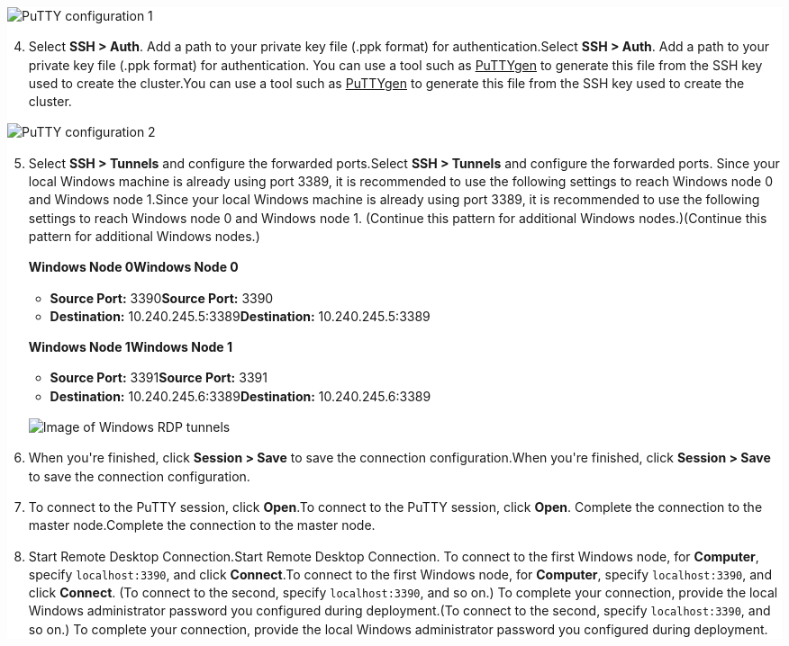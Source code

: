   ![PuTTY configuration 1](https://docstestmedia1.blob.core.windows.net/azure-media/articles/container-service/media/container-service-kubernetes-windows-walkthrough/putty1.png)

4. <span data-ttu-id="dcfb5-165">Select **SSH > Auth**. Add a path to your private key file (.ppk format) for authentication.</span><span class="sxs-lookup"><span data-stu-id="dcfb5-165">Select **SSH > Auth**. Add a path to your private key file (.ppk format) for authentication.</span></span> <span data-ttu-id="dcfb5-166">You can use a tool such as [PuTTYgen](http://www.chiark.greenend.org.uk/~sgtatham/putty/download.html) to generate this file from the SSH key used to create the cluster.</span><span class="sxs-lookup"><span data-stu-id="dcfb5-166">You can use a tool such as [PuTTYgen](http://www.chiark.greenend.org.uk/~sgtatham/putty/download.html) to generate this file from the SSH key used to create the cluster.</span></span>

  ![PuTTY configuration 2](https://docstestmedia1.blob.core.windows.net/azure-media/articles/container-service/media/container-service-kubernetes-windows-walkthrough/putty2.png)

5. <span data-ttu-id="dcfb5-168">Select **SSH > Tunnels** and configure the  forwarded ports.</span><span class="sxs-lookup"><span data-stu-id="dcfb5-168">Select **SSH > Tunnels** and configure the  forwarded ports.</span></span> <span data-ttu-id="dcfb5-169">Since your local Windows machine is already using port 3389, it is recommended to use the following settings to reach Windows node 0 and Windows node 1.</span><span class="sxs-lookup"><span data-stu-id="dcfb5-169">Since your local Windows machine is already using port 3389, it is recommended to use the following settings to reach Windows node 0 and Windows node 1.</span></span> <span data-ttu-id="dcfb5-170">(Continue this pattern for additional Windows nodes.)</span><span class="sxs-lookup"><span data-stu-id="dcfb5-170">(Continue this pattern for additional Windows nodes.)</span></span>

    <span data-ttu-id="dcfb5-171">**Windows Node 0**</span><span class="sxs-lookup"><span data-stu-id="dcfb5-171">**Windows Node 0**</span></span>

    * <span data-ttu-id="dcfb5-172">**Source Port:** 3390</span><span class="sxs-lookup"><span data-stu-id="dcfb5-172">**Source Port:** 3390</span></span>
    * <span data-ttu-id="dcfb5-173">**Destination:** 10.240.245.5:3389</span><span class="sxs-lookup"><span data-stu-id="dcfb5-173">**Destination:** 10.240.245.5:3389</span></span>

    <span data-ttu-id="dcfb5-174">**Windows Node 1**</span><span class="sxs-lookup"><span data-stu-id="dcfb5-174">**Windows Node 1**</span></span>

    * <span data-ttu-id="dcfb5-175">**Source Port:** 3391</span><span class="sxs-lookup"><span data-stu-id="dcfb5-175">**Source Port:** 3391</span></span>
    * <span data-ttu-id="dcfb5-176">**Destination:** 10.240.245.6:3389</span><span class="sxs-lookup"><span data-stu-id="dcfb5-176">**Destination:** 10.240.245.6:3389</span></span>

    ![Image of Windows RDP tunnels](https://docstestmedia1.blob.core.windows.net/azure-media/articles/container-service/media/container-service-kubernetes-windows-walkthrough/rdptunnels.png)

6. <span data-ttu-id="dcfb5-178">When you're finished, click **Session > Save** to save the connection configuration.</span><span class="sxs-lookup"><span data-stu-id="dcfb5-178">When you're finished, click **Session > Save** to save the connection configuration.</span></span>

7. <span data-ttu-id="dcfb5-179">To connect to the PuTTY session, click **Open**.</span><span class="sxs-lookup"><span data-stu-id="dcfb5-179">To connect to the PuTTY session, click **Open**.</span></span> <span data-ttu-id="dcfb5-180">Complete the connection to the master node.</span><span class="sxs-lookup"><span data-stu-id="dcfb5-180">Complete the connection to the master node.</span></span>

8. <span data-ttu-id="dcfb5-181">Start Remote Desktop Connection.</span><span class="sxs-lookup"><span data-stu-id="dcfb5-181">Start Remote Desktop Connection.</span></span> <span data-ttu-id="dcfb5-182">To connect to the first Windows node, for **Computer**, specify `localhost:3390`, and click **Connect**.</span><span class="sxs-lookup"><span data-stu-id="dcfb5-182">To connect to the first Windows node, for **Computer**, specify `localhost:3390`, and click **Connect**.</span></span> <span data-ttu-id="dcfb5-183">(To connect to the second, specify `localhost:3390`, and so on.) To complete your connection, provide the local Windows administrator password you configured during deployment.</span><span class="sxs-lookup"><span data-stu-id="dcfb5-183">(To connect to the second, specify `localhost:3390`, and so on.) To complete your connection, provide the local Windows administrator password you configured during deployment.</span></span>

